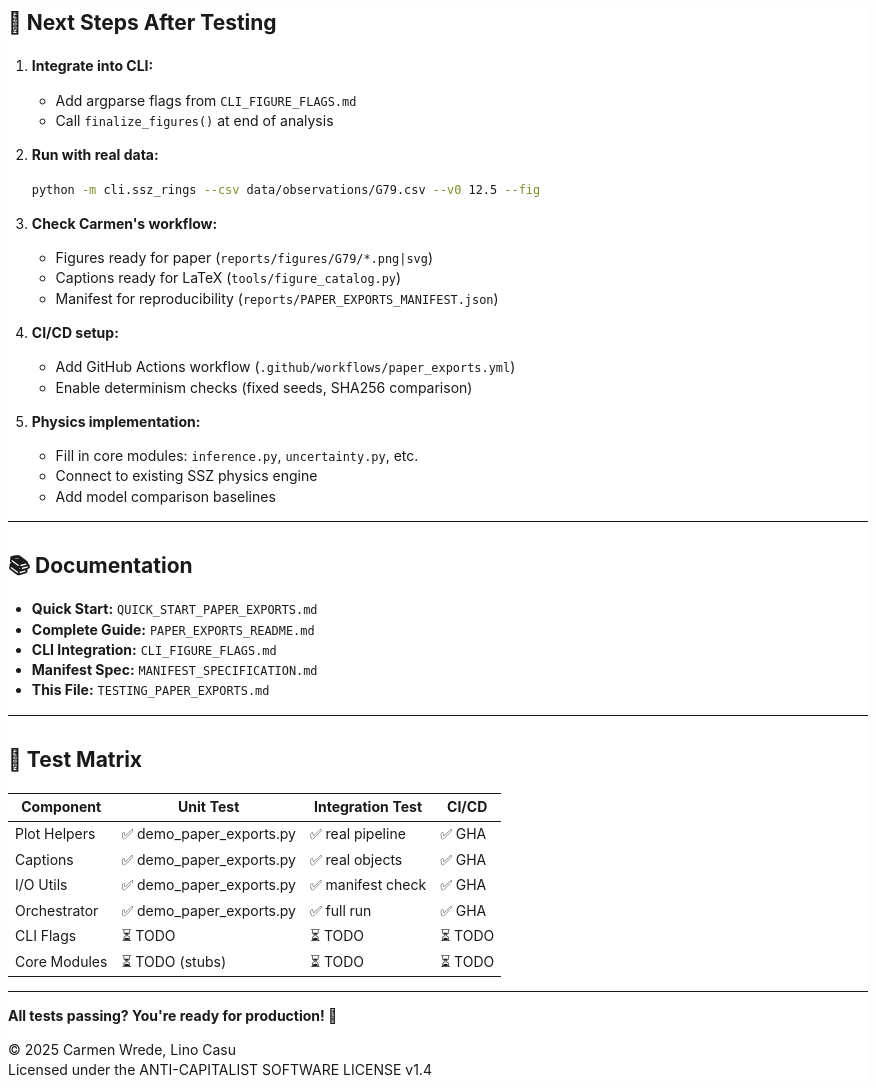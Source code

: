 
## 🚀 **Next Steps After Testing**

1. **Integrate into CLI:**
   - Add argparse flags from `CLI_FIGURE_FLAGS.md`
   - Call `finalize_figures()` at end of analysis

2. **Run with real data:**
   ```bash
   python -m cli.ssz_rings --csv data/observations/G79.csv --v0 12.5 --fig
   ```

3. **Check Carmen's workflow:**
   - Figures ready for paper (`reports/figures/G79/*.png|svg`)
   - Captions ready for LaTeX (`tools/figure_catalog.py`)
   - Manifest for reproducibility (`reports/PAPER_EXPORTS_MANIFEST.json`)

4. **CI/CD setup:**
   - Add GitHub Actions workflow (`.github/workflows/paper_exports.yml`)
   - Enable determinism checks (fixed seeds, SHA256 comparison)

5. **Physics implementation:**
   - Fill in core modules: `inference.py`, `uncertainty.py`, etc.
   - Connect to existing SSZ physics engine
   - Add model comparison baselines

---

## 📚 **Documentation**

- **Quick Start:** `QUICK_START_PAPER_EXPORTS.md`
- **Complete Guide:** `PAPER_EXPORTS_README.md`
- **CLI Integration:** `CLI_FIGURE_FLAGS.md`
- **Manifest Spec:** `MANIFEST_SPECIFICATION.md`
- **This File:** `TESTING_PAPER_EXPORTS.md`

---

## 🎯 **Test Matrix**

| Component | Unit Test | Integration Test | CI/CD |
|-----------|-----------|------------------|-------|
| Plot Helpers | ✅ demo_paper_exports.py | ✅ real pipeline | ✅ GHA |
| Captions | ✅ demo_paper_exports.py | ✅ real objects | ✅ GHA |
| I/O Utils | ✅ demo_paper_exports.py | ✅ manifest check | ✅ GHA |
| Orchestrator | ✅ demo_paper_exports.py | ✅ full run | ✅ GHA |
| CLI Flags | ⏳ TODO | ⏳ TODO | ⏳ TODO |
| Core Modules | ⏳ TODO (stubs) | ⏳ TODO | ⏳ TODO |

---

**All tests passing? You're ready for production! 🎉**

© 2025 Carmen Wrede, Lino Casu  
Licensed under the ANTI-CAPITALIST SOFTWARE LICENSE v1.4
